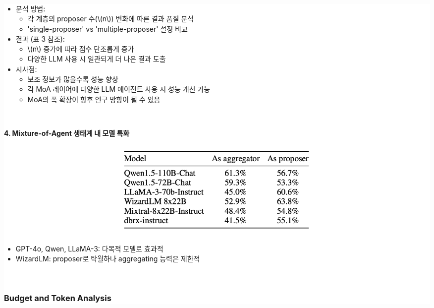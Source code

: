 - 분석 방법:
  - 각 계층의 proposer 수(\\(n\\)) 변화에 따른 결과 품질 분석
  - 'single-proposer' vs 'multiple-proposer' 설정 비교
- 결과 (표 3 참조):
  - \\(n\\) 증가에 따라 점수 단조롭게 증가
  - 다양한 LLM 사용 시 일관되게 더 나은 결과 도출
- 시사점:
  - 보조 정보가 많을수록 성능 향상
  - 각 MoA 레이어에 다양한 LLM 에이전트 사용 시 성능 개선 가능
  - MoA의 폭 확장이 향후 연구 방향이 될 수 있음

<br>

**4. Mixture-of-Agent 생태계 내 모델 특화**

<center><img src="/assets/img/moa/9.png" style="zoom: 50%;" /></center>

- GPT-4o, Qwen, LLaMA-3: 다목적 모델로 효과적
- WizardLM: proposer로 탁월하나 aggregating 능력은 제한적

<br>

### Budget and Token Analysis

<figure align="center">
